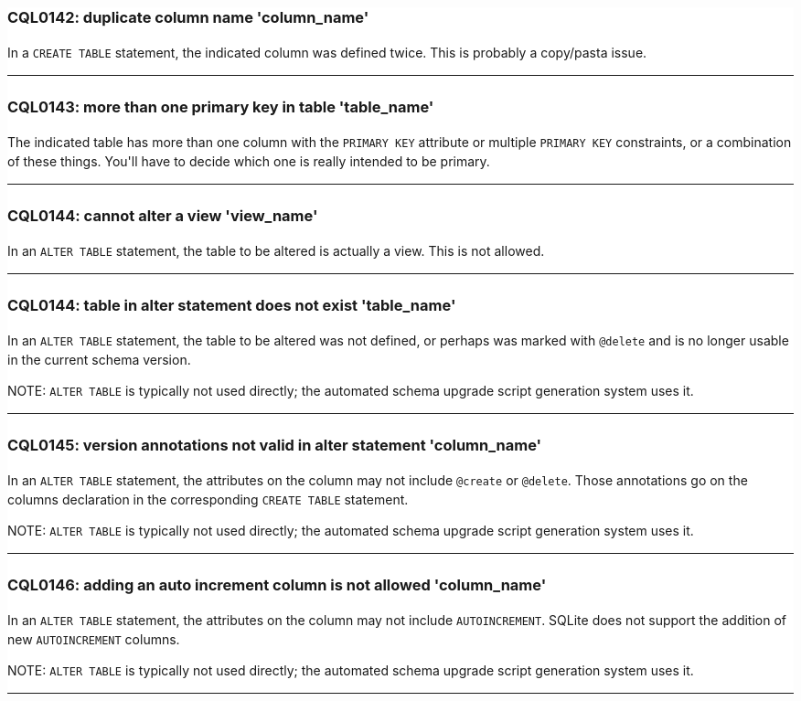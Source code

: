 ### CQL0142: duplicate column name 'column_name'

In a `CREATE TABLE` statement, the indicated column was defined twice.  This is probably a copy/pasta issue.

-----

### CQL0143: more than one primary key in table 'table_name'

The indicated table has more than one column with the `PRIMARY KEY` attribute or multiple `PRIMARY KEY` constraints, or a combination of these things.  You'll have to decide which one is really intended to be primary.

-----

### CQL0144: cannot alter a view 'view_name'

In an `ALTER TABLE` statement, the table to be altered is actually a view.  This is not allowed.

-----

### CQL0144: table in alter statement does not exist 'table_name'

In an `ALTER TABLE` statement, the table to be altered was not defined, or perhaps was marked with `@delete` and is no longer usable in the current schema version.

NOTE: `ALTER TABLE` is typically not used directly; the automated schema upgrade script generation system uses it.

-----

### CQL0145: version annotations not valid in alter statement 'column_name'

In an `ALTER TABLE` statement, the attributes on the column may not include `@create` or `@delete`.  Those annotations go on the columns declaration in the corresponding `CREATE TABLE` statement.

NOTE: `ALTER TABLE` is typically not used directly; the automated schema upgrade script generation system uses it.

-----

### CQL0146: adding an auto increment column is not allowed 'column_name'

In an `ALTER TABLE` statement, the attributes on the column may not include `AUTOINCREMENT`.  SQLite does not support the addition of new `AUTOINCREMENT` columns.

NOTE: `ALTER TABLE` is typically not used directly; the automated schema upgrade script generation system uses it.

-----
